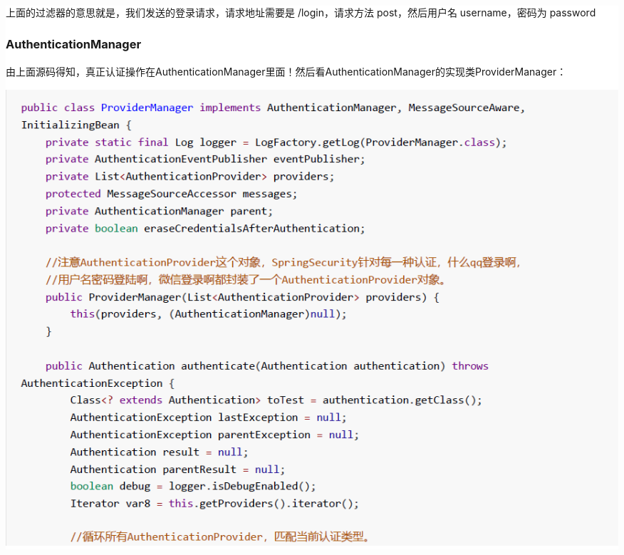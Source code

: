 上面的过滤器的意思就是，我们发送的登录请求，请求地址需要是 /login，请求方法 post，然后用户名 username，密码为 password

### AuthenticationManager

由上面源码得知，真正认证操作在AuthenticationManager里面！然后看AuthenticationManager的实现类ProviderManager：


![image-20200919195156738](images/image-20200919195156738.png)

